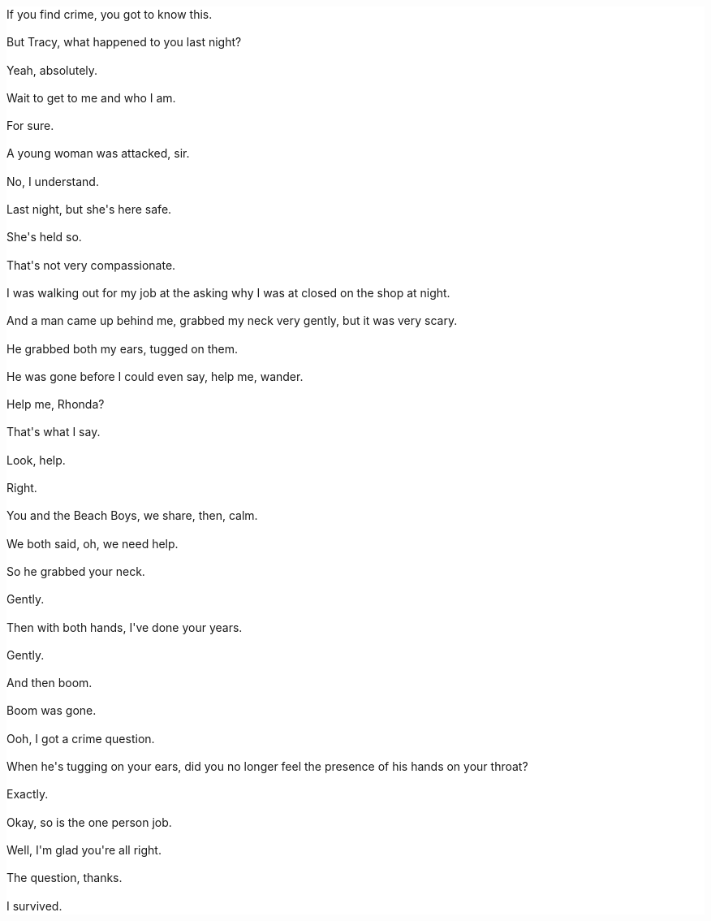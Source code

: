 If you find crime, you got to know this.

But Tracy, what happened to you last night?

Yeah, absolutely.

Wait to get to me and who I am.

For sure.

A young woman was attacked, sir.

No, I understand.

Last night, but she's here safe.

She's held so.

That's not very compassionate.

I was walking out for my job at the asking why I was at closed on the shop at night.

And a man came up behind me, grabbed my neck very gently, but it was very scary.

He grabbed both my ears, tugged on them.

He was gone before I could even say, help me, wander.

Help me, Rhonda?

That's what I say.

Look, help.

Right.

You and the Beach Boys, we share, then, calm.

We both said, oh, we need help.

So he grabbed your neck.

Gently.

Then with both hands, I've done your years.

Gently.

And then boom.

Boom was gone.

Ooh, I got a crime question.

When he's tugging on your ears, did you no longer feel the presence of his hands on your throat?

Exactly.

Okay, so is the one person job.

Well, I'm glad you're all right.

The question, thanks.

I survived.
